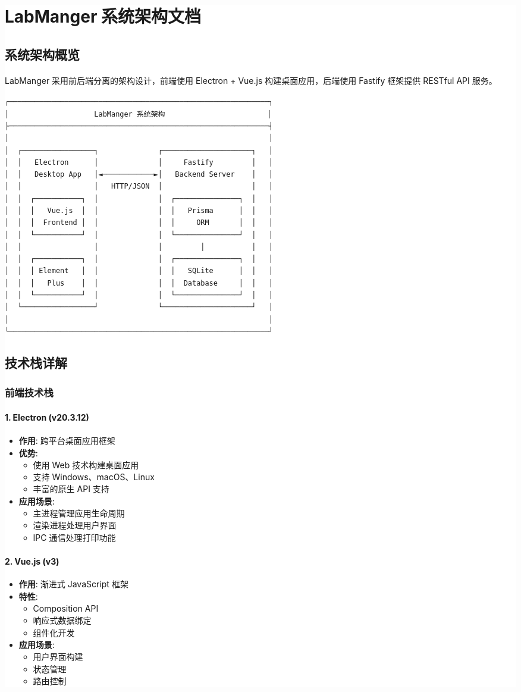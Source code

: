 # LabManger 系统架构文档

## 系统架构概览

LabManger 采用前后端分离的架构设计，前端使用 Electron + Vue.js 构建桌面应用，后端使用 Fastify 框架提供 RESTful API 服务。

```
┌─────────────────────────────────────────────────────────────┐
│                    LabManger 系统架构                        │
├─────────────────────────────────────────────────────────────┤
│                                                             │
│  ┌─────────────────┐              ┌─────────────────────┐   │
│  │   Electron      │              │     Fastify         │   │
│  │   Desktop App   │◄────────────►│   Backend Server    │   │
│  │                 │   HTTP/JSON  │                     │   │
│  │  ┌───────────┐  │              │  ┌───────────────┐  │   │
│  │  │   Vue.js  │  │              │  │   Prisma      │  │   │
│  │  │  Frontend │  │              │  │     ORM       │  │   │
│  │  └───────────┘  │              │  └───────────────┘  │   │
│  │                 │              │         │           │   │
│  │  ┌───────────┐  │              │  ┌───────────────┐  │   │
│  │  │ Element   │  │              │  │   SQLite      │  │   │
│  │  │   Plus    │  │              │  │  Database     │  │   │
│  │  └───────────┘  │              │  └───────────────┘  │   │
│  └─────────────────┘              └─────────────────────┘   │
│                                                             │
└─────────────────────────────────────────────────────────────┘
```

## 技术栈详解

### 前端技术栈

#### 1. Electron (v20.3.12)
- **作用**: 跨平台桌面应用框架
- **优势**: 
  - 使用 Web 技术构建桌面应用
  - 支持 Windows、macOS、Linux
  - 丰富的原生 API 支持
- **应用场景**: 
  - 主进程管理应用生命周期
  - 渲染进程处理用户界面
  - IPC 通信处理打印功能

#### 2. Vue.js (v3)
- **作用**: 渐进式 JavaScript 框架
- **特性**:
  - Composition API
  - 响应式数据绑定
  - 组件化开发
- **应用场景**:
  - 用户界面构建
  - 状态管理
  - 路由控制
